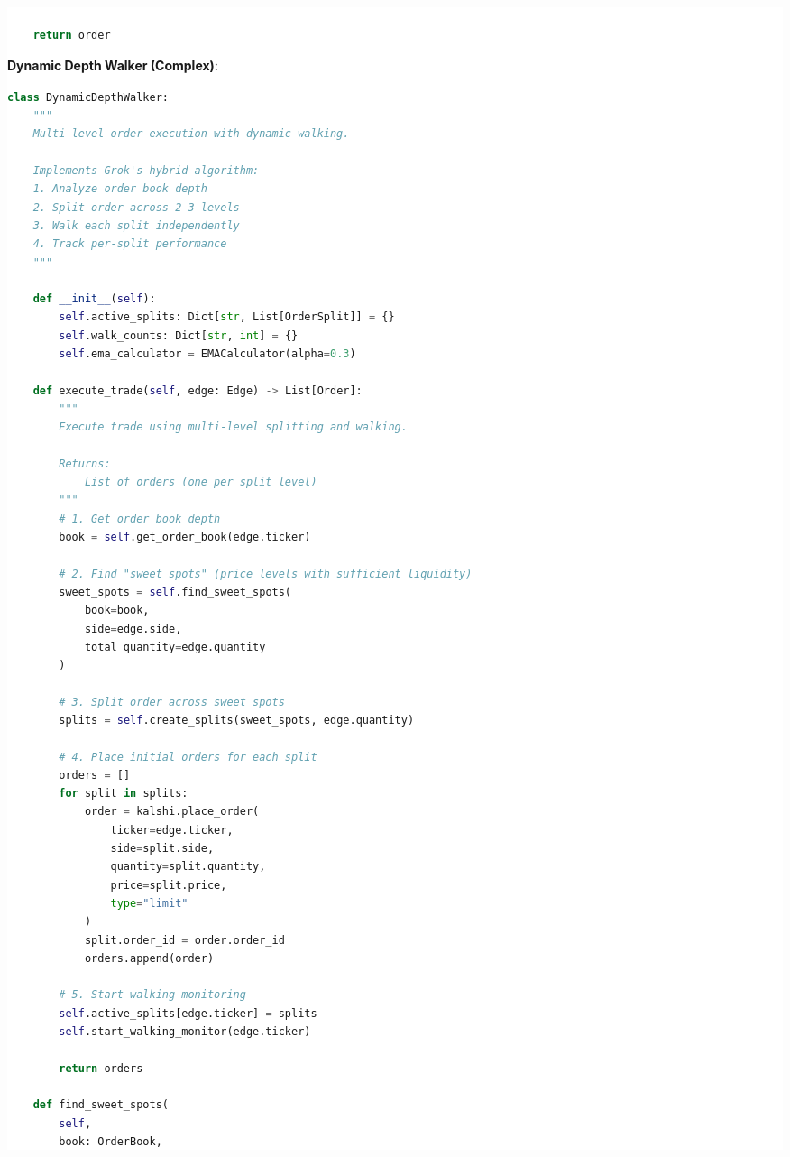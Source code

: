 ```python
    
    return order
```

**Dynamic Depth Walker (Complex)**:
```python
class DynamicDepthWalker:
    """
    Multi-level order execution with dynamic walking.
    
    Implements Grok's hybrid algorithm:
    1. Analyze order book depth
    2. Split order across 2-3 levels
    3. Walk each split independently
    4. Track per-split performance
    """
    
    def __init__(self):
        self.active_splits: Dict[str, List[OrderSplit]] = {}
        self.walk_counts: Dict[str, int] = {}
        self.ema_calculator = EMACalculator(alpha=0.3)
    
    def execute_trade(self, edge: Edge) -> List[Order]:
        """
        Execute trade using multi-level splitting and walking.
        
        Returns:
            List of orders (one per split level)
        """
        # 1. Get order book depth
        book = self.get_order_book(edge.ticker)
        
        # 2. Find "sweet spots" (price levels with sufficient liquidity)
        sweet_spots = self.find_sweet_spots(
            book=book,
            side=edge.side,
            total_quantity=edge.quantity
        )
        
        # 3. Split order across sweet spots
        splits = self.create_splits(sweet_spots, edge.quantity)
        
        # 4. Place initial orders for each split
        orders = []
        for split in splits:
            order = kalshi.place_order(
                ticker=edge.ticker,
                side=split.side,
                quantity=split.quantity,
                price=split.price,
                type="limit"
            )
            split.order_id = order.order_id
            orders.append(order)
        
        # 5. Start walking monitoring
        self.active_splits[edge.ticker] = splits
        self.start_walking_monitor(edge.ticker)
        
        return orders
    
    def find_sweet_spots(
        self,
        book: OrderBook,
```